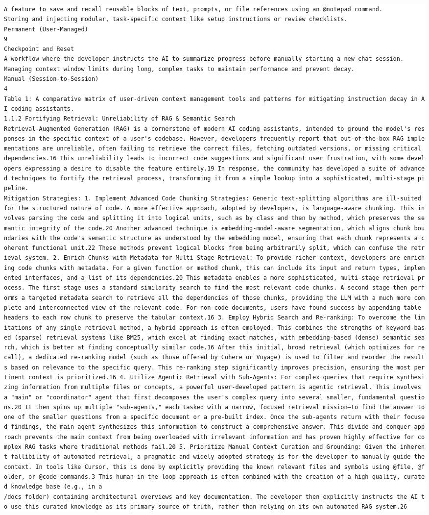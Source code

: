     A feature to save and recall reusable blocks of text, prompts, or file references using an @notepad command.
    Storing and injecting modular, task-specific context like setup instructions or review checklists.
    Permanent (User-Managed)
    9
    Checkpoint and Reset
    A workflow where the developer instructs the AI to summarize progress before manually starting a new chat session.
    Managing context window limits during long, complex tasks to maintain performance and prevent decay.
    Manual (Session-to-Session)
    4
    Table 1: A comparative matrix of user-driven context management tools and patterns for mitigating instruction decay in AI coding assistants.
    1.1.2 Fortifying Retrieval: Unreliability of RAG & Semantic Search
    Retrieval-Augmented Generation (RAG) is a cornerstone of modern AI coding assistants, intended to ground the model's responses in the specific context of a user's codebase. However, developers frequently report that out-of-the-box RAG implementations are unreliable, often failing to retrieve the correct files, fetching outdated versions, or missing critical dependencies.16 This unreliability leads to incorrect code suggestions and significant user frustration, with some developers expressing a desire to disable the feature entirely.19 In response, the community has developed a suite of advanced techniques to fortify the retrieval process, transforming it from a simple lookup into a sophisticated, multi-stage pipeline.
    Mitigation Strategies: 1. Implement Advanced Code Chunking Strategies: Generic text-splitting algorithms are ill-suited for the structured nature of code. A more effective approach, adopted by developers, is language-aware chunking. This involves parsing the code and splitting it into logical units, such as by class and then by method, which preserves the semantic integrity of the code.20 Another advanced technique is embedding-model-aware segmentation, which aligns chunk boundaries with the code's semantic structure as understood by the embedding model, ensuring that each chunk represents a coherent functional unit.22 These methods prevent logical blocks from being arbitrarily split, which can confuse the retrieval system. 2. Enrich Chunks with Metadata for Multi-Stage Retrieval: To provide richer context, developers are enriching code chunks with metadata. For a given function or method chunk, this can include its input and return types, implemented interfaces, and a list of its dependencies.20 This metadata enables a more sophisticated, multi-stage retrieval process. The first stage uses a standard similarity search to find the most relevant code chunks. A second stage then performs a targeted metadata search to retrieve all the dependencies of those chunks, providing the LLM with a much more complete and interconnected view of the relevant code. For non-code documents, users have found success by appending table headers to each row chunk to preserve the tabular context.16 3. Employ Hybrid Search and Re-ranking: To overcome the limitations of any single retrieval method, a hybrid approach is often employed. This combines the strengths of keyword-based (sparse) retrieval systems like BM25, which excel at finding exact matches, with embedding-based (dense) semantic search, which is better at finding conceptually similar code.16 After this initial, broad retrieval (which optimizes for recall), a dedicated re-ranking model (such as those offered by Cohere or Voyage) is used to filter and reorder the results based on relevance to the specific query. This re-ranking step significantly improves precision, ensuring the most pertinent context is prioritized.16 4. Utilize Agentic Retrieval with Sub-Agents: For complex queries that require synthesizing information from multiple files or concepts, a powerful user-developed pattern is agentic retrieval. This involves a "main" or "coordinator" agent that first decomposes the user's complex query into several smaller, fundamental questions.20 It then spins up multiple "sub-agents," each tasked with a narrow, focused retrieval mission—to find the answer to one of the smaller questions from a specific document or a pre-built index. Once the sub-agents return with their focused findings, the main agent synthesizes this information to construct a comprehensive answer. This divide-and-conquer approach prevents the main context from being overloaded with irrelevant information and has proven highly effective for complex RAG tasks where traditional methods fail.20 5. Prioritize Manual Context Curation and Grounding: Given the inherent fallibility of automated retrieval, a pragmatic and widely adopted strategy is for the developer to manually guide the context. In tools like Cursor, this is done by explicitly providing the known relevant files and symbols using @file, @folder, or @code commands.3 This human-in-the-loop approach is often combined with the creation of a high-quality, curated knowledge base (e.g., in a
    /docs folder) containing architectural overviews and key documentation. The developer then explicitly instructs the AI to use this curated knowledge as its primary source of truth, rather than relying on its own automated RAG system.26